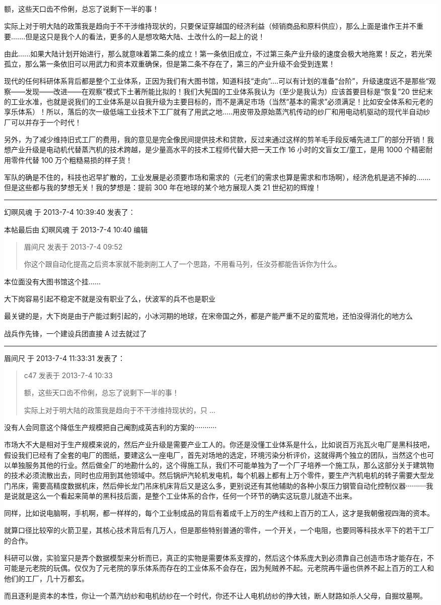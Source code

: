额，这些天口齿不伶俐，总忘了说剩下一半的事！

实际上对于明大陆的政策我是趋向于不干涉维持现状的，只要保证穿越国的经济利益（倾销商品和原料供应），那么上面是谁作王并不重要.......但是这只是我个人的看法，更多的人是想攻略大陆、土改什么的一起上的说！

由此......如果大陆计划开始进行，那么就意味着第二条的成立！第一条依旧成立，不过第三条产业升级的速度会极大地拖累！反之，若光荣孤立，那么第一条依旧可以用武力和资本双重确保，但是第二条不存在了，第三的产业升级不会受到连累！

现代的任何科研体系背后都是整个工业体系，正因为我们有大图书馆，知道科技“走向”....可以有计划的准备“台阶”，升级速度远不是那些“观察——发现——改进——在观察”模式下土著所能比拟的！我们大髡国的工业体系我认为（至少是我认为）应该首要目标是“恢复”20 世纪末的工业水准，也就是说我们的工业体系是以自我升级为主要目标的，而不是满足市场（当然“基本的需求”必须满足！比如安全体系和元老的享乐体系）！所以，落后的次一级低端工业技术下工厂就有了用武之地.....用皮带及原始蒸汽机传动的纱厂和用电动机驱动的现代半自动纱厂可以并存于一个时代！

另外，为了减少维持旧式工厂的费用，我的意见是完全像民间提供技术和贷款，反过来通过这样的剪羊毛手段反哺先进工厂的部分开销！我想产业升级是电动机代替蒸汽机的技术跨越，是少量高水平的技术工程师代替大把一天工作 16 小时的文盲女工/童工，是用 1000 个精密耐用零件代替 100 万个粗糙易损的样子货！

军队的确是不住的，科技也迟早扩散的，工业发展是必须要市场和需求的（元老们的需求也算是需求和市场啊），经济危机是逃不掉的.......但是这些都与我的梦想无关！我的梦想是：提前 300 年在地球的某个地方展现人类 21 世纪初的辉煌！

---

幻暝风魂 于 2013-7-4 10:39:40 发表了：

本帖最后由 幻暝风魂 于 2013-7-4 10:40 编辑

> 眉间尺 发表于 2013-7-4 09:52
>
> 你这个跟自动化提高之后资本家就不能剥削工人了一个思路，不用看马列，任汝芬都能告诉你为什么。

本位面没有大图书馆这个挂……

大下岗容易引起不稳定不就是没有职业了么，伏波军的兵不也是职业

最关键的是，大下岗是由于产能过剩引起的，小冰河期的地球，在宋帝国之外，都是产能严重不足的蛮荒地，还怕没得消化的地方么

战兵作先锋，一个建设兵团直接 A 过去就过了

---

眉间尺 于 2013-7-4 11:33:31 发表了：

> c47 发表于 2013-7-4 10:33
>
> 额，这些天口齿不伶俐，总忘了说剩下一半的事！
>
> 实际上对于明大陆的政策我是趋向于不干涉维持现状的，只 ...

没有人会同意这个降低生产规模把自己阉割成英吉利的方案的···········

市场大不大是相对于生产规模来说的，然后产业升级是需要产业工人的。你还是没懂工业体系是什么，比如说百万兆瓦火电厂是黑科技吧，假设我们已经有了全套的电厂的图纸，要建这么一座电厂，首先对场地的选定，环境污染分析评价，这就得两个独立的团队，当然这个也可以单独服务其他的行业。然后做全厂的地勘什么的，这个得施工队，我们不可能单独为了一个厂子培养一个施工队，那么这部分关于建筑物的技术必须流散出去，同时也应用到其他领域中。然后锅炉汽轮机发电机，每个机器上都有上万个零件，要生产汽机电机的转子需要大型龙门吊床，需要高精度数据机床，然后伸长龙门吊床机床背后又是这么多，更别说还有其他辅助的各种小泵压力钢管自动化控制仪器··········我是说就是这么一个看起来简单的黑科技后面，是整个工业体系的合作，任何一个环节的确实这玩意儿就造不出来。

同样，比如说电脑啊，手机啊，都一样样的，每个工业制成品的背后有着成千上万的生产线和上百万的工人，这才是我朝傲视四海的资本。

就算口径比较窄的火箭卫星，其核心技术背后有几万人，但是那些特别普通的零件，一个开关，一个电阻，也要同等科技水平下的若干工厂的合作。

科研可以做，实验室只是弄个数据模型来分析而已，真正的实物是需要体系支撑的，然后这个体系庞大到必须靠自己创造市场才能存在，不可能是元老院的玩偶。仅仅为了元老院的享乐体系而存在的工业体系不会存在，因为髡贼养不起。元老院再牛逼也供养不起上百万的工人和他们的工厂，几十万都玄。

而且逐利是资本的本性，你让一个蒸汽纺纱和电机纺纱在一个时代，你还不让人电机纺纱的挣大钱，断人财路如杀人父母，自掘坟墓啊。
